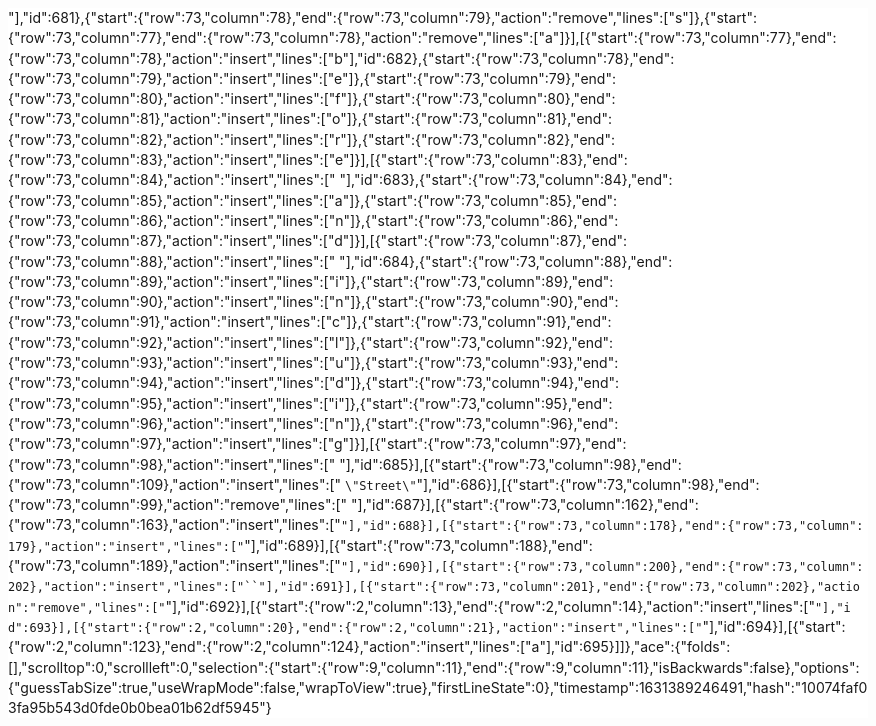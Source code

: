 "],"id":681},{"start":{"row":73,"column":78},"end":{"row":73,"column":79},"action":"remove","lines":["s"]},{"start":{"row":73,"column":77},"end":{"row":73,"column":78},"action":"remove","lines":["a"]}],[{"start":{"row":73,"column":77},"end":{"row":73,"column":78},"action":"insert","lines":["b"],"id":682},{"start":{"row":73,"column":78},"end":{"row":73,"column":79},"action":"insert","lines":["e"]},{"start":{"row":73,"column":79},"end":{"row":73,"column":80},"action":"insert","lines":["f"]},{"start":{"row":73,"column":80},"end":{"row":73,"column":81},"action":"insert","lines":["o"]},{"start":{"row":73,"column":81},"end":{"row":73,"column":82},"action":"insert","lines":["r"]},{"start":{"row":73,"column":82},"end":{"row":73,"column":83},"action":"insert","lines":["e"]}],[{"start":{"row":73,"column":83},"end":{"row":73,"column":84},"action":"insert","lines":[" "],"id":683},{"start":{"row":73,"column":84},"end":{"row":73,"column":85},"action":"insert","lines":["a"]},{"start":{"row":73,"column":85},"end":{"row":73,"column":86},"action":"insert","lines":["n"]},{"start":{"row":73,"column":86},"end":{"row":73,"column":87},"action":"insert","lines":["d"]}],[{"start":{"row":73,"column":87},"end":{"row":73,"column":88},"action":"insert","lines":[" "],"id":684},{"start":{"row":73,"column":88},"end":{"row":73,"column":89},"action":"insert","lines":["i"]},{"start":{"row":73,"column":89},"end":{"row":73,"column":90},"action":"insert","lines":["n"]},{"start":{"row":73,"column":90},"end":{"row":73,"column":91},"action":"insert","lines":["c"]},{"start":{"row":73,"column":91},"end":{"row":73,"column":92},"action":"insert","lines":["l"]},{"start":{"row":73,"column":92},"end":{"row":73,"column":93},"action":"insert","lines":["u"]},{"start":{"row":73,"column":93},"end":{"row":73,"column":94},"action":"insert","lines":["d"]},{"start":{"row":73,"column":94},"end":{"row":73,"column":95},"action":"insert","lines":["i"]},{"start":{"row":73,"column":95},"end":{"row":73,"column":96},"action":"insert","lines":["n"]},{"start":{"row":73,"column":96},"end":{"row":73,"column":97},"action":"insert","lines":["g"]}],[{"start":{"row":73,"column":97},"end":{"row":73,"column":98},"action":"insert","lines":[" "],"id":685}],[{"start":{"row":73,"column":98},"end":{"row":73,"column":109},"action":"insert","lines":[" `\"Street\"`"],"id":686}],[{"start":{"row":73,"column":98},"end":{"row":73,"column":99},"action":"remove","lines":[" "],"id":687}],[{"start":{"row":73,"column":162},"end":{"row":73,"column":163},"action":"insert","lines":["`"],"id":688}],[{"start":{"row":73,"column":178},"end":{"row":73,"column":179},"action":"insert","lines":["`"],"id":689}],[{"start":{"row":73,"column":188},"end":{"row":73,"column":189},"action":"insert","lines":["`"],"id":690}],[{"start":{"row":73,"column":200},"end":{"row":73,"column":202},"action":"insert","lines":["``"],"id":691}],[{"start":{"row":73,"column":201},"end":{"row":73,"column":202},"action":"remove","lines":["`"],"id":692}],[{"start":{"row":2,"column":13},"end":{"row":2,"column":14},"action":"insert","lines":["`"],"id":693}],[{"start":{"row":2,"column":20},"end":{"row":2,"column":21},"action":"insert","lines":["`"],"id":694}],[{"start":{"row":2,"column":123},"end":{"row":2,"column":124},"action":"insert","lines":["a"],"id":695}]]},"ace":{"folds":[],"scrolltop":0,"scrollleft":0,"selection":{"start":{"row":9,"column":11},"end":{"row":9,"column":11},"isBackwards":false},"options":{"guessTabSize":true,"useWrapMode":false,"wrapToView":true},"firstLineState":0},"timestamp":1631389246491,"hash":"10074faf03fa95b543d0fde0b0bea01b62df5945"}